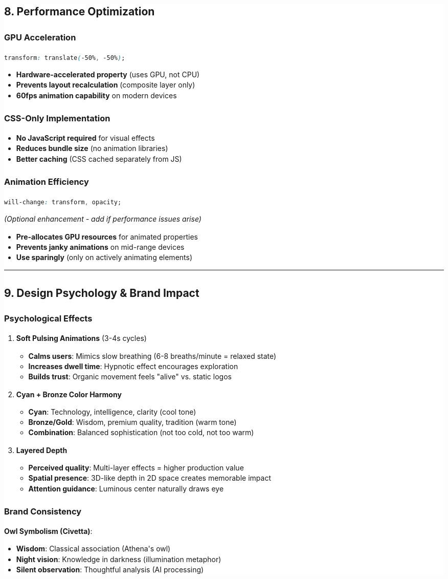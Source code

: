 
## 8. Performance Optimization

### GPU Acceleration
```css
transform: translate(-50%, -50%);
```
- **Hardware-accelerated property** (uses GPU, not CPU)
- **Prevents layout recalculation** (composite layer only)
- **60fps animation capability** on modern devices

### CSS-Only Implementation
- **No JavaScript required** for visual effects
- **Reduces bundle size** (no animation libraries)
- **Better caching** (CSS cached separately from JS)

### Animation Efficiency
```css
will-change: transform, opacity;
```
*(Optional enhancement - add if performance issues arise)*
- **Pre-allocates GPU resources** for animated properties
- **Prevents janky animations** on mid-range devices
- **Use sparingly** (only on actively animating elements)

---

## 9. Design Psychology & Brand Impact

### Psychological Effects

1. **Soft Pulsing Animations** (3-4s cycles)
   - **Calms users**: Mimics slow breathing (6-8 breaths/minute = relaxed state)
   - **Increases dwell time**: Hypnotic effect encourages exploration
   - **Builds trust**: Organic movement feels "alive" vs. static logos

2. **Cyan + Bronze Color Harmony**
   - **Cyan**: Technology, intelligence, clarity (cool tone)
   - **Bronze/Gold**: Wisdom, premium quality, tradition (warm tone)
   - **Combination**: Balanced sophistication (not too cold, not too warm)

3. **Layered Depth**
   - **Perceived quality**: Multi-layer effects = higher production value
   - **Spatial presence**: 3D-like depth in 2D space creates memorable impact
   - **Attention guidance**: Luminous center naturally draws eye

### Brand Consistency

**Owl Symbolism (Civetta)**:
- **Wisdom**: Classical association (Athena's owl)
- **Night vision**: Knowledge in darkness (illumination metaphor)
- **Silent observation**: Thoughtful analysis (AI processing)
